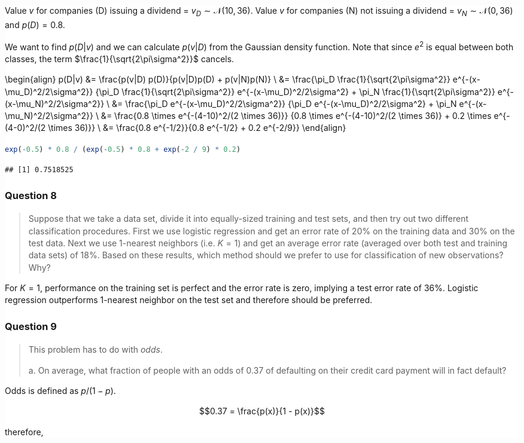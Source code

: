 Value $v$ for companies (D) issuing a dividend = $v_D \sim \mathcal{N}(10, 36)$.
Value $v$ for companies (N) not issuing a dividend = $v_N \sim \mathcal{N}(0, 36)$
and $p(D) = 0.8$.

We want to find $p(D|v)$ and we can calculate $p(v|D)$ from the Gaussian
density function. Note that since $e^2$ is equal between both classes, the
term $\frac{1}{\sqrt{2\pi\sigma^2}}$ cancels.

\begin{align}
p(D|v) &= \frac{p(v|D) p(D)}{p(v|D)p(D) + p(v|N)p(N)} \\
       &= \frac{\pi_D \frac{1}{\sqrt{2\pi\sigma^2}} e^{-(x-\mu_D)^2/2\sigma^2}}
               {\pi_D \frac{1}{\sqrt{2\pi\sigma^2}} e^{-(x-\mu_D)^2/2\sigma^2} +
                \pi_N \frac{1}{\sqrt{2\pi\sigma^2}} e^{-(x-\mu_N)^2/2\sigma^2}} \\
       &= \frac{\pi_D e^{-(x-\mu_D)^2/2\sigma^2}}
               {\pi_D e^{-(x-\mu_D)^2/2\sigma^2} +
                \pi_N e^{-(x-\mu_N)^2/2\sigma^2}} \\
       &= \frac{0.8 \times e^{-(4-10)^2/(2 \times 36)}}
               {0.8 \times e^{-(4-10)^2/(2 \times 36)} + 0.2 \times e^{-(4-0)^2/(2 \times 36)}} \\
       &= \frac{0.8 e^{-1/2}}{0.8 e^{-1/2} + 0.2 e^{-2/9}}
\end{align}


``` r
exp(-0.5) * 0.8 / (exp(-0.5) * 0.8 + exp(-2 / 9) * 0.2)
```

```
## [1] 0.7518525
```

### Question 8

> Suppose that we take a data set, divide it into equally-sized training and
> test sets, and then try out two different classification procedures. First we
> use logistic regression and get an error rate of 20% on the training data and
> 30% on the test data. Next we use 1-nearest neighbors (i.e. $K = 1$) and get
> an average error rate (averaged over both test and training data sets) of
> 18%. Based on these results, which method should we prefer to use for
> classification of new observations? Why?

For $K = 1$, performance on the training set is perfect and the error rate
is zero, implying a test error rate of 36%. Logistic regression outperforms
1-nearest neighbor on the test set and therefore should be preferred.

### Question 9

> This problem has to do with _odds_.
>
> a. On average, what fraction of people with an odds of 0.37 of defaulting on
>    their credit card payment will in fact default?

Odds is defined as $p/(1-p)$.

$$0.37 = \frac{p(x)}{1 - p(x)}$$

therefore,
